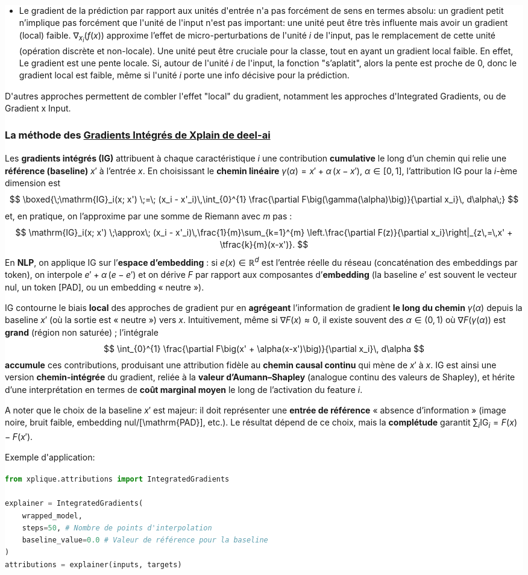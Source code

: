 - Le gradient de la prédiction par rapport aux unités d'entrée n'a pas forcément de sens en termes absolu: un gradient petit n’implique pas forcément que l'unité de l'input n'est pas important: une unité peut être très influente mais avoir un gradient (local) faible. $\nabla_{x_i}(f(x))$ approxime l’effet de micro-perturbations de l'unité $i$ de l'input, pas le remplacement de cette unité (opération discrète et non-locale). Une unité peut être cruciale pour la classe, tout en ayant un gradient local faible. En effet, Le gradient est une pente locale. Si, autour de l'unité $i$ de l'input, la fonction "s’aplatit", alors la pente est proche de 0, donc le gradient local est faible, même si l'unité $i$ porte une info décisive pour la prédiction. 

D'autres approches permettent de combler l'effet "local" du gradient, notamment les approches d'Integrated Gradients, ou de Gradient x Input.


### La méthode des [Gradients Intégrés de Xplain de deel-ai](https://github.com/deel-ai/xplique/blob/master/xplique/attributions/integrated_gradients.py)

Les **gradients intégrés (IG)** attribuent à chaque caractéristique $i$ une contribution **cumulative** le long d’un chemin qui relie une **référence (baseline)** $x'$ à l’entrée $x$. En choisissant le **chemin linéaire** $\gamma(\alpha)=x' + \alpha\,(x-x')$, $\alpha \in [0,1]$, l’attribution IG pour la $i$-ème dimension est
$$
\boxed{\;\mathrm{IG}_i(x; x') \;=\; (x_i - x'_i)\,\int_{0}^{1} \frac{\partial F\big(\gamma(\alpha)\big)}{\partial x_i}\, d\alpha\;}
$$
et, en pratique, on l’approxime par une somme de Riemann avec $m$ pas :
$$
\mathrm{IG}_i(x; x') \;\approx\; (x_i - x'_i)\,\frac{1}{m}\sum_{k=1}^{m} \left.\frac{\partial F(z)}{\partial x_i}\right|_{z\,=\,x' + \tfrac{k}{m}(x-x')}.
$$
En **NLP**, on applique IG sur l’**espace d’embedding** : si $e(x)\in\mathbb{R}^{d}$ est l’entrée réelle du réseau (concaténation des embeddings par token), on interpole $e' + \alpha\,(e-e')$ et on dérive $F$ par rapport aux composantes d’**embedding** (la baseline $e'$ est souvent le vecteur nul, un token [PAD], ou un embedding « neutre »).

IG contourne le biais **local** des approches de gradient pur en **agrégeant** l’information de gradient **le long du chemin** $\gamma(\alpha)$ depuis la baseline $x'$ (où la sortie est « neutre ») vers $x$. Intuitivement, même si $\nabla F(x)\approx 0$, il existe souvent des $\alpha\in(0,1)$ où $\nabla F(\gamma(\alpha))$ est **grand** (région non saturée) ; l’intégrale
$$
\int_{0}^{1} \frac{\partial F\big(x' + \alpha(x-x')\big)}{\partial x_i}\, d\alpha
$$
**accumule** ces contributions, produisant une attribution fidèle au **chemin causal continu** qui mène de $x'$ à $x$. IG est ainsi une version **chemin-intégrée** du gradient, reliée à la **valeur d’Aumann–Shapley** (analogue continu des valeurs de Shapley), et hérite d’une interprétation en termes de **coût marginal moyen** le long de l’activation du feature $i$.

A noter que le choix de la baseline $x'$ est majeur: il doit représenter une **entrée de référence** « absence d’information » (image noire, bruit faible, embedding nul/[\mathrm{PAD}], etc.). Le résultat dépend de ce choix, mais la **complétude** garantit $\sum_i \mathrm{IG}_i = F(x)-F(x')$.

Exemple d'application:

```python
from xplique.attributions import IntegratedGradients

explainer = IntegratedGradients(
    wrapped_model,
    steps=50, # Nombre de points d'interpolation
    baseline_value=0.0 # Valeur de référence pour la baseline
)
attributions = explainer(inputs, targets)
```

